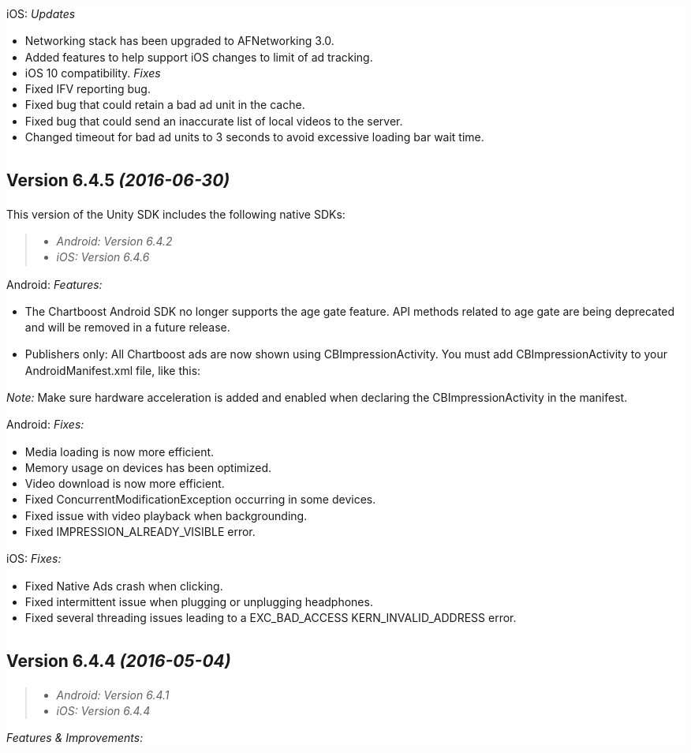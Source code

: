 iOS:
*Updates*
- Networking stack has been upgraded to AFNetworking 3.0.
- Added features to help support iOS changes to limit of ad tracking.
- iOS 10 compatibility.
*Fixes*
- Fixed IFV reporting bug.
- Fixed bug that could retain a bad ad unit in the cache.
- Fixed bug that could send an inaccurate list of local videos to the server.
- Changed timeout for bad ad units to 3 seconds to avoid excessive loading bar wait time.

Version 6.4.5 *(2016-06-30)*
----------------------------
This version of the Unity SDK includes the following native SDKs:
>- *Android: Version 6.4.2*
>- *iOS: Version 6.4.6*

Android:
*Features:*
- The Chartboost Android SDK no longer supports the age gate feature. API methods related to age gate are being deprecated and will be removed in a future release.

- Publishers only: All Chartboost ads are now shown using CBImpressionActivity. You must add CBImpressionActivity to your AndroidManifest.xml file, like this:

<activity android:name="com.chartboost.sdk.CBImpressionActivity"
                 android:excludeFromRecents="true"
                 android:hardwareAccelerated="true"
                 android:theme="@android:style/Theme.Translucent.NoTitleBar.Fullscreen"
                 android:configChanges="keyboardHidden|orientation|screenSize"/>

*Note:* Make sure hardware acceleration is added and enabled when declaring the CBImpressionActivity in the manifest.

Android:
*Fixes:*
- Media loading is now more efficient.
- Memory usage on devices has been optimized.
- Video download is now more efficient.
- Fixed ConcurrentModificationException occurring in some devices.
- Fixed issue with video playback when backgrounding.
- Fixed IMPRESSION_ALREADY_VISIBLE error.

iOS:
*Fixes:*
- Fixed Native Ads crash when clicking.
- Fixed intermittent issue when plugging or unplugging headphones.
- Fixed several threading issues leading to a EXC_BAD_ACCESS KERN_INVALID_ADDRESS error.

Version 6.4.4 *(2016-05-04)*
----------------------------
>- *Android: Version 6.4.1*
>- *iOS: Version 6.4.4*

*Features & Improvements:*
